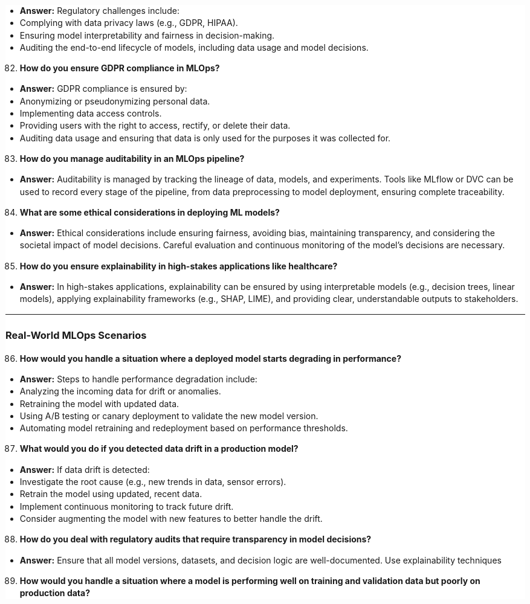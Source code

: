 -   **Answer:** Regulatory challenges include:
-   Complying with data privacy laws (e.g., GDPR, HIPAA).
-   Ensuring model interpretability and fairness in decision-making.
-   Auditing the end-to-end lifecycle of models, including data usage and model decisions.

82.  **How do you ensure GDPR compliance in MLOps?**

-   **Answer:** GDPR compliance is ensured by:
-   Anonymizing or pseudonymizing personal data.
-   Implementing data access controls.
-   Providing users with the right to access, rectify, or delete their data.
-   Auditing data usage and ensuring that data is only used for the purposes it was collected for.

83.  **How do you manage auditability in an MLOps pipeline?**

-   **Answer:** Auditability is managed by tracking the lineage of data, models, and experiments. Tools like MLflow or DVC can be used to record every stage of the pipeline, from data preprocessing to model deployment, ensuring complete traceability.

84.  **What are some ethical considerations in deploying ML models?**

-   **Answer:** Ethical considerations include ensuring fairness, avoiding bias, maintaining transparency, and considering the societal impact of model decisions. Careful evaluation and continuous monitoring of the model’s decisions are necessary.

85.  **How do you ensure explainability in high-stakes applications like healthcare?**

-   **Answer:** In high-stakes applications, explainability can be ensured by using interpretable models (e.g., decision trees, linear models), applying explainability frameworks (e.g., SHAP, LIME), and providing clear, understandable outputs to stakeholders.

----------

### **Real-World MLOps Scenarios**

86.  **How would you handle a situation where a deployed model starts degrading in performance?**

-   **Answer:** Steps to handle performance degradation include:
-   Analyzing the incoming data for drift or anomalies.
-   Retraining the model with updated data.
-   Using A/B testing or canary deployment to validate the new model version.
-   Automating model retraining and redeployment based on performance thresholds.

87.  **What would you do if you detected data drift in a production model?**

-   **Answer:** If data drift is detected:
-   Investigate the root cause (e.g., new trends in data, sensor errors).
-   Retrain the model using updated, recent data.
-   Implement continuous monitoring to track future drift.
-   Consider augmenting the model with new features to better handle the drift.

88.  **How do you deal with regulatory audits that require transparency in model decisions?**

-   **Answer:** Ensure that all model versions, datasets, and decision logic are well-documented. Use explainability techniques

89.  **How would you handle a situation where a model is performing well on training and validation data but poorly on production data?**

